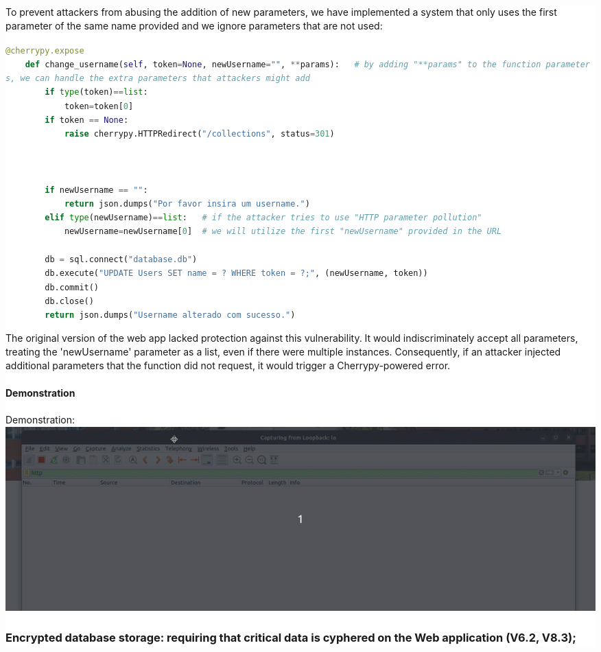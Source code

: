 To prevent attackers from abusing the addition of new parameters, we have implemented a system that only uses the first parameter of the same name provided and we ignore parameters that are not used:

```python
@cherrypy.expose
    def change_username(self, token=None, newUsername="", **params):   # by adding "**params" to the function parameters, we can handle the extra parameters that attackers might add 
        if type(token)==list:
            token=token[0]
        if token == None:
            raise cherrypy.HTTPRedirect("/collections", status=301)
        
        

        if newUsername == "":
            return json.dumps("Por favor insira um username.")
        elif type(newUsername)==list:   # if the attacker tries to use "HTTP parameter pollution" 
            newUsername=newUsername[0]  # we will utilize the first "newUsername" provided in the URL

        db = sql.connect("database.db")
        db.execute("UPDATE Users SET name = ? WHERE token = ?;", (newUsername, token))
        db.commit()
        db.close()
        return json.dumps("Username alterado com sucesso.")
```

The original version of the web app lacked protection against this vulnerability. It would indiscriminately accept all parameters, treating the 'newUsername' parameter as a list, even if there were multiple instances. Consequently, if an attacker injected additional parameters that the function did not request, it would trigger a Cherrypy-powered error.

#### Demonstration
Demonstration:
![Ciphered](gifs/ciphered.gif)



### Encrypted database storage: requiring that critical data is cyphered on the Web application (V6.2, V8.3);
